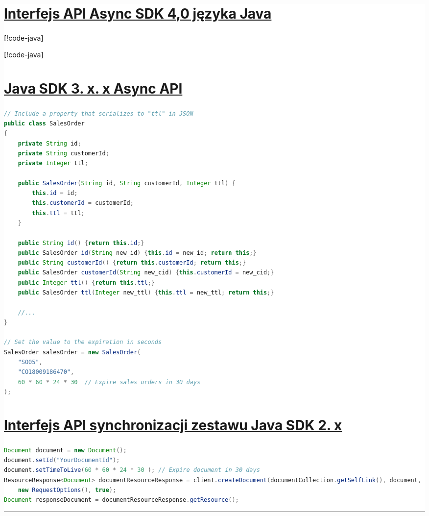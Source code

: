 # <a name="java-sdk-40-async-api"></a>[Interfejs API Async SDK 4,0 języka Java](#tab/java-v4-async)

[!code-java[](~/azure-cosmos-java-sql-api-samples/src/main/java/com/azure/cosmos/examples/documentationsnippets/async/SampleDocumentationSnippetsAsync.java?name=MigrateItemTTLClassAsync)]

[!code-java[](~/azure-cosmos-java-sql-api-samples/src/main/java/com/azure/cosmos/examples/documentationsnippets/async/SampleDocumentationSnippetsAsync.java?name=MigrateItemTTLAsync)]

# <a name="java-sdk-3xx-async-api"></a>[Java SDK 3. x. x Async API](#tab/java-v3-async)

```java
// Include a property that serializes to "ttl" in JSON
public class SalesOrder
{
    private String id;
    private String customerId;
    private Integer ttl;

    public SalesOrder(String id, String customerId, Integer ttl) {
        this.id = id;
        this.customerId = customerId;
        this.ttl = ttl;
    }

    public String id() {return this.id;}
    public SalesOrder id(String new_id) {this.id = new_id; return this;}
    public String customerId() {return this.customerId; return this;}
    public SalesOrder customerId(String new_cid) {this.customerId = new_cid;}
    public Integer ttl() {return this.ttl;}
    public SalesOrder ttl(Integer new_ttl) {this.ttl = new_ttl; return this;}

    //...
}

// Set the value to the expiration in seconds
SalesOrder salesOrder = new SalesOrder(
    "SO05",
    "CO18009186470",
    60 * 60 * 24 * 30  // Expire sales orders in 30 days
);
```

# <a name="java-sdk-2xx-sync-api"></a>[Interfejs API synchronizacji zestawu Java SDK 2. x](#tab/java-v2-sync)

```java
Document document = new Document();
document.setId("YourDocumentId");
document.setTimeToLive(60 * 60 * 24 * 30 ); // Expire document in 30 days
ResourceResponse<Document> documentResourceResponse = client.createDocument(documentCollection.getSelfLink(), document,
    new RequestOptions(), true);
Document responseDocument = documentResourceResponse.getResource();
```
---
